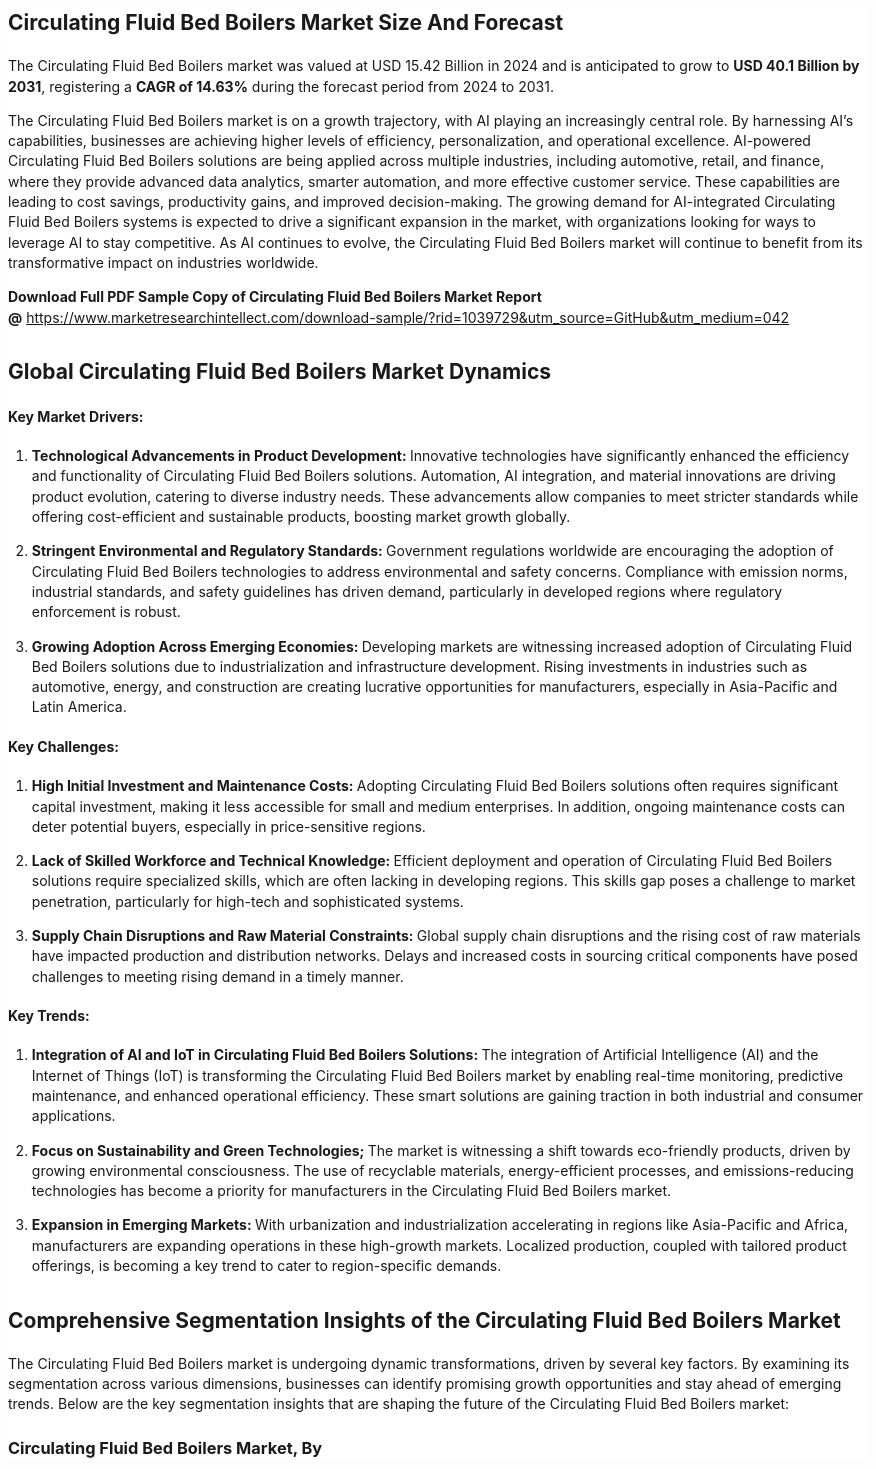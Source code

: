 <h2>Circulating Fluid Bed Boilers Market Size And Forecast</h2><p>The Circulating Fluid Bed Boilers market was valued at USD 15.42 Billion in 2024 and is anticipated to grow to <strong>USD 40.1 Billion by 2031</strong>, registering a <strong>CAGR of 14.63%</strong> during the forecast period from 2024 to 2031.</p><p>The Circulating Fluid Bed Boilers market is on a growth trajectory, with AI playing an increasingly central role. By harnessing AI’s capabilities, businesses are achieving higher levels of efficiency, personalization, and operational excellence. AI-powered Circulating Fluid Bed Boilers solutions are being applied across multiple industries, including automotive, retail, and finance, where they provide advanced data analytics, smarter automation, and more effective customer service. These capabilities are leading to cost savings, productivity gains, and improved decision-making. The growing demand for AI-integrated Circulating Fluid Bed Boilers systems is expected to drive a significant expansion in the market, with organizations looking for ways to leverage AI to stay competitive. As AI continues to evolve, the Circulating Fluid Bed Boilers market will continue to benefit from its transformative impact on industries worldwide.</p><p><strong>Download Full PDF Sample Copy of Circulating Fluid Bed Boilers Market Report @</strong>&nbsp;<a href="https://www.marketresearchintellect.com/download-sample/?rid=1039729&amp;utm_source=GitHub&amp;utm_medium=042">https://www.marketresearchintellect.com/download-sample/?rid=1039729&amp;utm_source=GitHub&amp;utm_medium=042</a></p><h2>Global Circulating Fluid Bed Boilers Market Dynamics</h2><h4><strong>Key Market Drivers:</strong></h4><ol><li><p><strong>Technological Advancements in Product Development:&nbsp;</strong>Innovative technologies have significantly enhanced the efficiency and functionality of Circulating Fluid Bed Boilers solutions. Automation, AI integration, and material innovations are driving product evolution, catering to diverse industry needs. These advancements allow companies to meet stricter standards while offering cost-efficient and sustainable products, boosting market growth globally.</p></li><li><p><strong>Stringent Environmental and Regulatory Standards:&nbsp;</strong>Government regulations worldwide are encouraging the adoption of Circulating Fluid Bed Boilers technologies to address environmental and safety concerns. Compliance with emission norms, industrial standards, and safety guidelines has driven demand, particularly in developed regions where regulatory enforcement is robust.</p></li><li><p><strong>Growing Adoption Across Emerging Economies:&nbsp;</strong>Developing markets are witnessing increased adoption of Circulating Fluid Bed Boilers solutions due to industrialization and infrastructure development. Rising investments in industries such as automotive, energy, and construction are creating lucrative opportunities for manufacturers, especially in Asia-Pacific and Latin America.</p></li></ol><h4><strong>Key Challenges:</strong></h4><ol><li><p><strong>High Initial Investment and Maintenance Costs:&nbsp;</strong>Adopting Circulating Fluid Bed Boilers solutions often requires significant capital investment, making it less accessible for small and medium enterprises. In addition, ongoing maintenance costs can deter potential buyers, especially in price-sensitive regions.</p></li><li><p><strong>Lack of Skilled Workforce and Technical Knowledge:&nbsp;</strong>Efficient deployment and operation of Circulating Fluid Bed Boilers solutions require specialized skills, which are often lacking in developing regions. This skills gap poses a challenge to market penetration, particularly for high-tech and sophisticated systems.</p></li><li><p><strong>Supply Chain Disruptions and Raw Material Constraints:&nbsp;</strong>Global supply chain disruptions and the rising cost of raw materials have impacted production and distribution networks. Delays and increased costs in sourcing critical components have posed challenges to meeting rising demand in a timely manner.</p></li></ol><h4><strong>Key Trends:</strong></h4><ol><li><p><strong>Integration of AI and IoT in Circulating Fluid Bed Boilers Solutions:&nbsp;</strong>The integration of Artificial Intelligence (AI) and the Internet of Things (IoT) is transforming the Circulating Fluid Bed Boilers market by enabling real-time monitoring, predictive maintenance, and enhanced operational efficiency. These smart solutions are gaining traction in both industrial and consumer applications.</p></li><li><p><strong>Focus on Sustainability and Green Technologies;&nbsp;</strong>The market is witnessing a shift towards eco-friendly products, driven by growing environmental consciousness. The use of recyclable materials, energy-efficient processes, and emissions-reducing technologies has become a priority for manufacturers in the Circulating Fluid Bed Boilers market.</p></li><li><p><strong>Expansion in Emerging Markets:&nbsp;</strong>With urbanization and industrialization accelerating in regions like Asia-Pacific and Africa, manufacturers are expanding operations in these high-growth markets. Localized production, coupled with tailored product offerings, is becoming a key trend to cater to region-specific demands.</p></li></ol><div class="article-main__content" data-test-id="publishing-text-block"><h2>Comprehensive Segmentation Insights of the Circulating Fluid Bed Boilers Market</h2><p>The Circulating Fluid Bed Boilers market is undergoing dynamic transformations, driven by several key factors. By examining its segmentation across various dimensions, businesses can identify promising growth opportunities and stay ahead of emerging trends. Below are the key segmentation insights that are shaping the future of the Circulating Fluid Bed Boilers market:</p><h3><strong>Circulating Fluid Bed Boilers Market, By